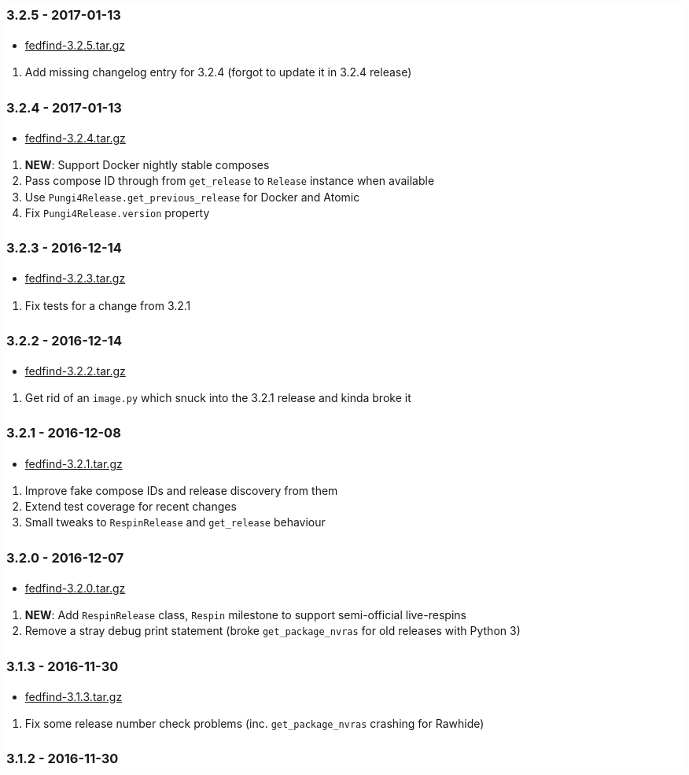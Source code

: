 ### 3.2.5 - 2017-01-13

*   [fedfind-3.2.5.tar.gz](https://files.pythonhosted.org/packages/source/f/fedfind/fedfind-3.2.5.tar.gz)

1.  Add missing changelog entry for 3.2.4 (forgot to update it in 3.2.4 release)

### 3.2.4 - 2017-01-13

*   [fedfind-3.2.4.tar.gz](https://files.pythonhosted.org/packages/source/f/fedfind/fedfind-3.2.4.tar.gz)

1.  **NEW**: Support Docker nightly stable composes
2.  Pass compose ID through from `get_release` to `Release` instance when available
3.  Use `Pungi4Release.get_previous_release` for Docker and Atomic
4.  Fix `Pungi4Release.version` property

### 3.2.3 - 2016-12-14

*   [fedfind-3.2.3.tar.gz](https://files.pythonhosted.org/packages/source/f/fedfind/fedfind-3.2.3.tar.gz)

1.  Fix tests for a change from 3.2.1

### 3.2.2 - 2016-12-14

*   [fedfind-3.2.2.tar.gz](https://files.pythonhosted.org/packages/source/f/fedfind/fedfind-3.2.2.tar.gz)

1.  Get rid of an `image.py` which snuck into the 3.2.1 release and kinda broke it

### 3.2.1 - 2016-12-08

*   [fedfind-3.2.1.tar.gz](https://files.pythonhosted.org/packages/source/f/fedfind/fedfind-3.2.1.tar.gz)

1.  Improve fake compose IDs and release discovery from them
2.  Extend test coverage for recent changes
3.  Small tweaks to `RespinRelease` and `get_release` behaviour

### 3.2.0 - 2016-12-07

*   [fedfind-3.2.0.tar.gz](https://files.pythonhosted.org/packages/source/f/fedfind/fedfind-3.2.0.tar.gz)

1.  **NEW**: Add `RespinRelease` class, `Respin` milestone to support semi-official live-respins
2.  Remove a stray debug print statement (broke `get_package_nvras` for old releases with Python 3)

### 3.1.3 - 2016-11-30

*   [fedfind-3.1.3.tar.gz](https://files.pythonhosted.org/packages/source/f/fedfind/fedfind-3.1.3.tar.gz)

1.  Fix some release number check problems (inc. `get_package_nvras` crashing for Rawhide)

### 3.1.2 - 2016-11-30
